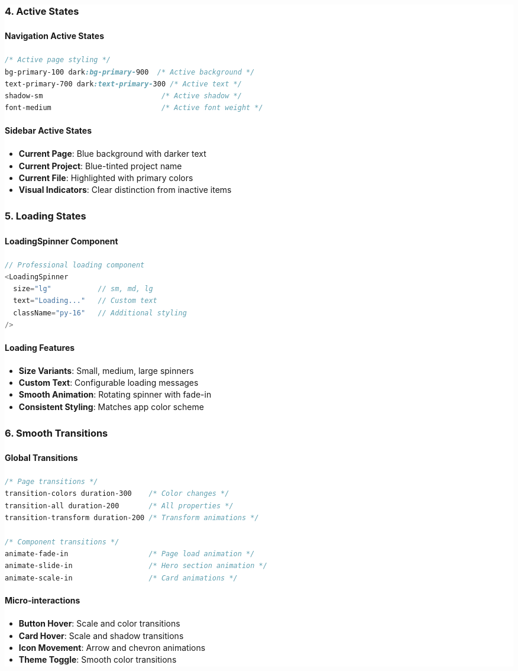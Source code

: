 ### **4. Active States**

#### **Navigation Active States**
```css
/* Active page styling */
bg-primary-100 dark:bg-primary-900  /* Active background */
text-primary-700 dark:text-primary-300 /* Active text */
shadow-sm                            /* Active shadow */
font-medium                          /* Active font weight */
```

#### **Sidebar Active States**
- **Current Page**: Blue background with darker text
- **Current Project**: Blue-tinted project name
- **Current File**: Highlighted with primary colors
- **Visual Indicators**: Clear distinction from inactive items

### **5. Loading States**

#### **LoadingSpinner Component**
```typescript
// Professional loading component
<LoadingSpinner 
  size="lg"           // sm, md, lg
  text="Loading..."   // Custom text
  className="py-16"   // Additional styling
/>
```

#### **Loading Features**
- **Size Variants**: Small, medium, large spinners
- **Custom Text**: Configurable loading messages
- **Smooth Animation**: Rotating spinner with fade-in
- **Consistent Styling**: Matches app color scheme

### **6. Smooth Transitions**

#### **Global Transitions**
```css
/* Page transitions */
transition-colors duration-300    /* Color changes */
transition-all duration-200       /* All properties */
transition-transform duration-200 /* Transform animations */

/* Component transitions */
animate-fade-in                   /* Page load animation */
animate-slide-in                  /* Hero section animation */
animate-scale-in                  /* Card animations */
```

#### **Micro-interactions**
- **Button Hover**: Scale and color transitions
- **Card Hover**: Scale and shadow transitions
- **Icon Movement**: Arrow and chevron animations
- **Theme Toggle**: Smooth color transitions
